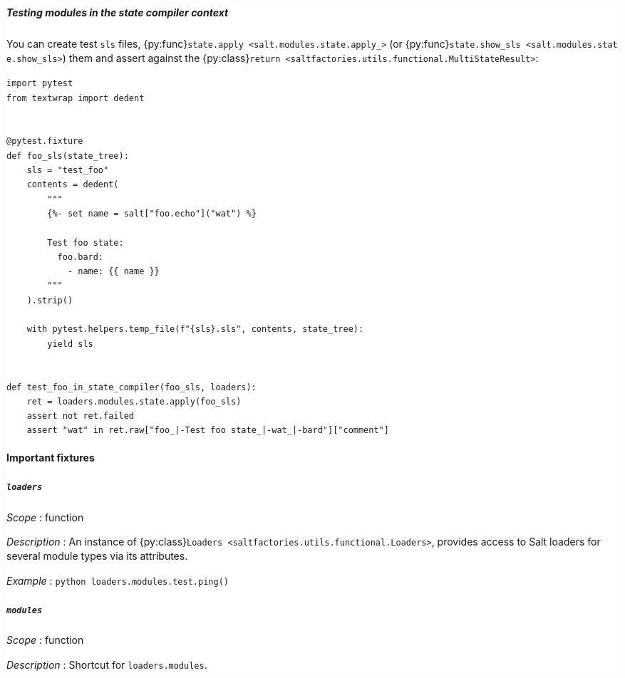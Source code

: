 ##### Testing modules in the state compiler context

You can create test `sls` files, {py:func}`state.apply <salt.modules.state.apply_>` (or {py:func}`state.show_sls <salt.modules.state.show_sls>`) them and assert against the {py:class}`return <saltfactories.utils.functional.MultiStateResult>`:

```{code-block} python
import pytest
from textwrap import dedent


@pytest.fixture
def foo_sls(state_tree):
    sls = "test_foo"
    contents = dedent(
        """
        {%- set name = salt["foo.echo"]("wat") %}

        Test foo state:
          foo.bard:
            - name: {{ name }}
        """
    ).strip()

    with pytest.helpers.temp_file(f"{sls}.sls", contents, state_tree):
        yield sls


def test_foo_in_state_compiler(foo_sls, loaders):
    ret = loaders.modules.state.apply(foo_sls)
    assert not ret.failed
    assert "wat" in ret.raw["foo_|-Test foo state_|-wat_|-bard"]["comment"]
```

#### Important fixtures

##### `loaders`
*Scope*
:   function

*Description*
:   An instance of {py:class}`Loaders <saltfactories.utils.functional.Loaders>`, provides access to Salt loaders for several module types via its attributes.

*Example*
:   ```python
    loaders.modules.test.ping()
    ```
##### `modules`
*Scope*
:   function

*Description*
:   Shortcut for `loaders.modules`.
